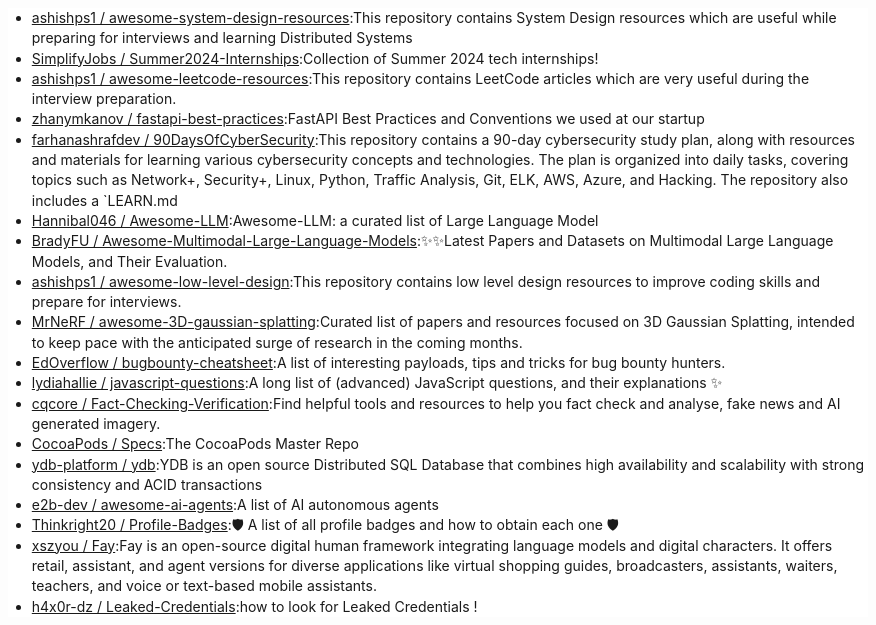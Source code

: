 * [ashishps1 / awesome-system-design-resources](https://github.com/ashishps1/awesome-system-design-resources):This repository contains System Design resources which are useful while preparing for interviews and learning Distributed Systems
* [SimplifyJobs / Summer2024-Internships](https://github.com/SimplifyJobs/Summer2024-Internships):Collection of Summer 2024 tech internships!
* [ashishps1 / awesome-leetcode-resources](https://github.com/ashishps1/awesome-leetcode-resources):This repository contains LeetCode articles which are very useful during the interview preparation.
* [zhanymkanov / fastapi-best-practices](https://github.com/zhanymkanov/fastapi-best-practices):FastAPI Best Practices and Conventions we used at our startup
* [farhanashrafdev / 90DaysOfCyberSecurity](https://github.com/farhanashrafdev/90DaysOfCyberSecurity):This repository contains a 90-day cybersecurity study plan, along with resources and materials for learning various cybersecurity concepts and technologies. The plan is organized into daily tasks, covering topics such as Network+, Security+, Linux, Python, Traffic Analysis, Git, ELK, AWS, Azure, and Hacking. The repository also includes a `LEARN.md
* [Hannibal046 / Awesome-LLM](https://github.com/Hannibal046/Awesome-LLM):Awesome-LLM: a curated list of Large Language Model
* [BradyFU / Awesome-Multimodal-Large-Language-Models](https://github.com/BradyFU/Awesome-Multimodal-Large-Language-Models):✨✨Latest Papers and Datasets on Multimodal Large Language Models, and Their Evaluation.
* [ashishps1 / awesome-low-level-design](https://github.com/ashishps1/awesome-low-level-design):This repository contains low level design resources to improve coding skills and prepare for interviews.
* [MrNeRF / awesome-3D-gaussian-splatting](https://github.com/MrNeRF/awesome-3D-gaussian-splatting):Curated list of papers and resources focused on 3D Gaussian Splatting, intended to keep pace with the anticipated surge of research in the coming months.
* [EdOverflow / bugbounty-cheatsheet](https://github.com/EdOverflow/bugbounty-cheatsheet):A list of interesting payloads, tips and tricks for bug bounty hunters.
* [lydiahallie / javascript-questions](https://github.com/lydiahallie/javascript-questions):A long list of (advanced) JavaScript questions, and their explanations ✨
* [cqcore / Fact-Checking-Verification](https://github.com/cqcore/Fact-Checking-Verification):Find helpful tools and resources to help you fact check and analyse, fake news and AI generated imagery.
* [CocoaPods / Specs](https://github.com/CocoaPods/Specs):The CocoaPods Master Repo
* [ydb-platform / ydb](https://github.com/ydb-platform/ydb):YDB is an open source Distributed SQL Database that combines high availability and scalability with strong consistency and ACID transactions
* [e2b-dev / awesome-ai-agents](https://github.com/e2b-dev/awesome-ai-agents):A list of AI autonomous agents
* [Thinkright20 / Profile-Badges](https://github.com/Thinkright20/Profile-Badges):🛡️ A list of all profile badges and how to obtain each one 🛡️
* [xszyou / Fay](https://github.com/xszyou/Fay):Fay is an open-source digital human framework integrating language models and digital characters. It offers retail, assistant, and agent versions for diverse applications like virtual shopping guides, broadcasters, assistants, waiters, teachers, and voice or text-based mobile assistants.
* [h4x0r-dz / Leaked-Credentials](https://github.com/h4x0r-dz/Leaked-Credentials):how to look for Leaked Credentials !
